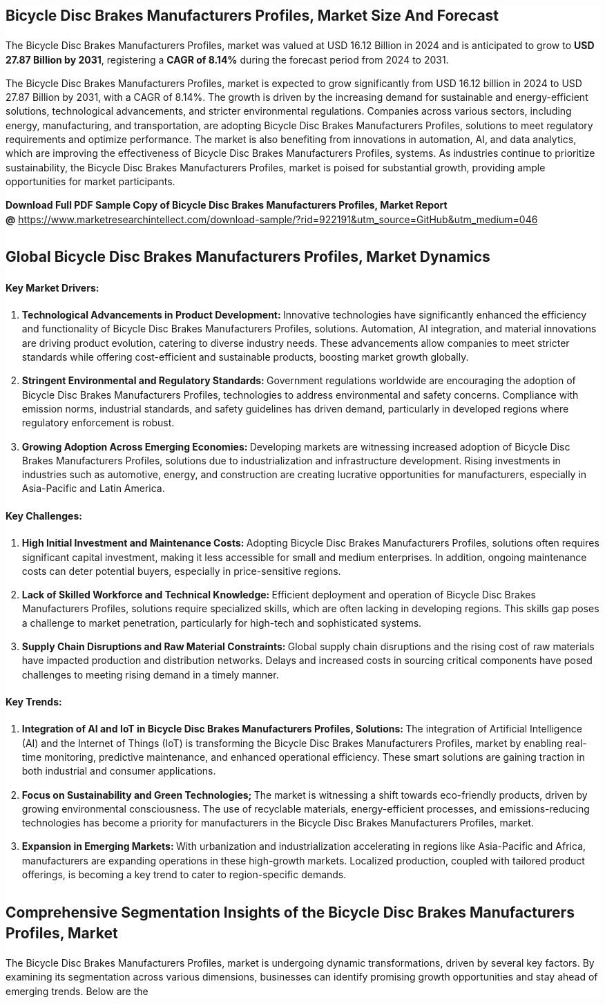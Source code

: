 <h2>Bicycle Disc Brakes Manufacturers Profiles, Market Size And Forecast</h2><p>The Bicycle Disc Brakes Manufacturers Profiles, market was valued at USD 16.12 Billion in 2024 and is anticipated to grow to <strong>USD 27.87 Billion by 2031</strong>, registering a <strong>CAGR of 8.14%</strong> during the forecast period from 2024 to 2031.</p><p>The Bicycle Disc Brakes Manufacturers Profiles, market is expected to grow significantly from USD 16.12 billion in 2024 to USD 27.87 Billion by 2031, with a CAGR of 8.14%. The growth is driven by the increasing demand for sustainable and energy-efficient solutions, technological advancements, and stricter environmental regulations. Companies across various sectors, including energy, manufacturing, and transportation, are adopting Bicycle Disc Brakes Manufacturers Profiles, solutions to meet regulatory requirements and optimize performance. The market is also benefiting from innovations in automation, AI, and data analytics, which are improving the effectiveness of Bicycle Disc Brakes Manufacturers Profiles, systems. As industries continue to prioritize sustainability, the Bicycle Disc Brakes Manufacturers Profiles, market is poised for substantial growth, providing ample opportunities for market participants.</p><p><strong>Download Full PDF Sample Copy of Bicycle Disc Brakes Manufacturers Profiles, Market Report @</strong>&nbsp;<a href="https://www.marketresearchintellect.com/download-sample/?rid=922191&amp;utm_source=GitHub&amp;utm_medium=046">https://www.marketresearchintellect.com/download-sample/?rid=922191&amp;utm_source=GitHub&amp;utm_medium=046</a></p><h2>Global Bicycle Disc Brakes Manufacturers Profiles, Market Dynamics</h2><h4><strong>Key Market Drivers:</strong></h4><ol><li><p><strong>Technological Advancements in Product Development:&nbsp;</strong>Innovative technologies have significantly enhanced the efficiency and functionality of Bicycle Disc Brakes Manufacturers Profiles, solutions. Automation, AI integration, and material innovations are driving product evolution, catering to diverse industry needs. These advancements allow companies to meet stricter standards while offering cost-efficient and sustainable products, boosting market growth globally.</p></li><li><p><strong>Stringent Environmental and Regulatory Standards:&nbsp;</strong>Government regulations worldwide are encouraging the adoption of Bicycle Disc Brakes Manufacturers Profiles, technologies to address environmental and safety concerns. Compliance with emission norms, industrial standards, and safety guidelines has driven demand, particularly in developed regions where regulatory enforcement is robust.</p></li><li><p><strong>Growing Adoption Across Emerging Economies:&nbsp;</strong>Developing markets are witnessing increased adoption of Bicycle Disc Brakes Manufacturers Profiles, solutions due to industrialization and infrastructure development. Rising investments in industries such as automotive, energy, and construction are creating lucrative opportunities for manufacturers, especially in Asia-Pacific and Latin America.</p></li></ol><h4><strong>Key Challenges:</strong></h4><ol><li><p><strong>High Initial Investment and Maintenance Costs:&nbsp;</strong>Adopting Bicycle Disc Brakes Manufacturers Profiles, solutions often requires significant capital investment, making it less accessible for small and medium enterprises. In addition, ongoing maintenance costs can deter potential buyers, especially in price-sensitive regions.</p></li><li><p><strong>Lack of Skilled Workforce and Technical Knowledge:&nbsp;</strong>Efficient deployment and operation of Bicycle Disc Brakes Manufacturers Profiles, solutions require specialized skills, which are often lacking in developing regions. This skills gap poses a challenge to market penetration, particularly for high-tech and sophisticated systems.</p></li><li><p><strong>Supply Chain Disruptions and Raw Material Constraints:&nbsp;</strong>Global supply chain disruptions and the rising cost of raw materials have impacted production and distribution networks. Delays and increased costs in sourcing critical components have posed challenges to meeting rising demand in a timely manner.</p></li></ol><h4><strong>Key Trends:</strong></h4><ol><li><p><strong>Integration of AI and IoT in Bicycle Disc Brakes Manufacturers Profiles, Solutions:&nbsp;</strong>The integration of Artificial Intelligence (AI) and the Internet of Things (IoT) is transforming the Bicycle Disc Brakes Manufacturers Profiles, market by enabling real-time monitoring, predictive maintenance, and enhanced operational efficiency. These smart solutions are gaining traction in both industrial and consumer applications.</p></li><li><p><strong>Focus on Sustainability and Green Technologies;&nbsp;</strong>The market is witnessing a shift towards eco-friendly products, driven by growing environmental consciousness. The use of recyclable materials, energy-efficient processes, and emissions-reducing technologies has become a priority for manufacturers in the Bicycle Disc Brakes Manufacturers Profiles, market.</p></li><li><p><strong>Expansion in Emerging Markets:&nbsp;</strong>With urbanization and industrialization accelerating in regions like Asia-Pacific and Africa, manufacturers are expanding operations in these high-growth markets. Localized production, coupled with tailored product offerings, is becoming a key trend to cater to region-specific demands.</p></li></ol><div class="article-main__content" data-test-id="publishing-text-block"><h2>Comprehensive Segmentation Insights of the Bicycle Disc Brakes Manufacturers Profiles, Market</h2><p>The Bicycle Disc Brakes Manufacturers Profiles, market is undergoing dynamic transformations, driven by several key factors. By examining its segmentation across various dimensions, businesses can identify promising growth opportunities and stay ahead of emerging trends. Below are the